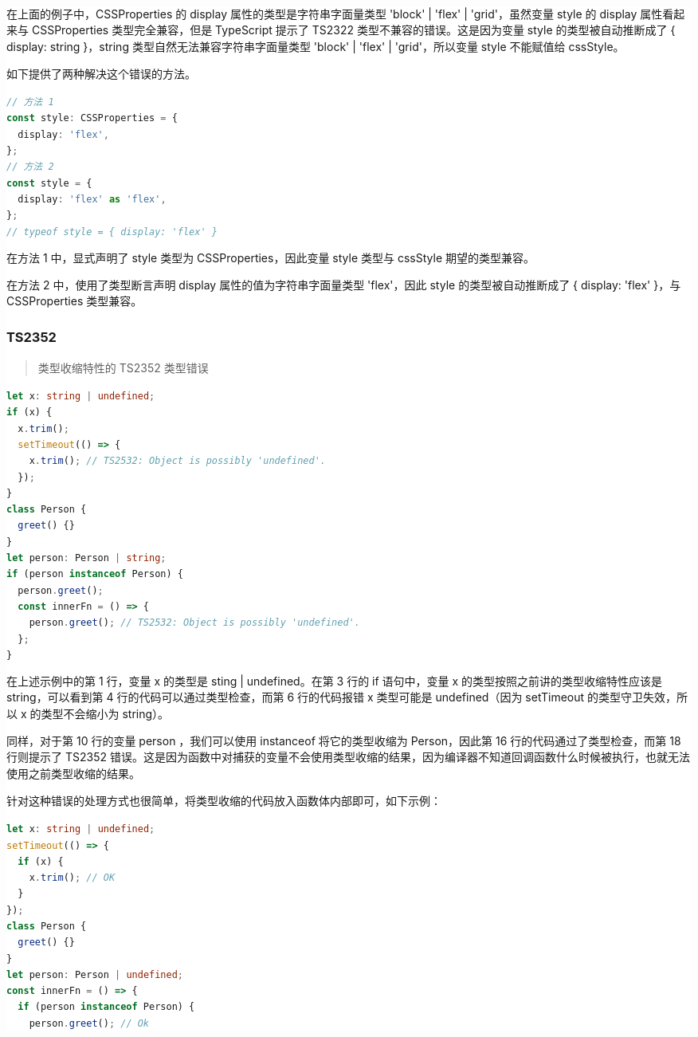 在上面的例子中，CSSProperties 的 display 属性的类型是字符串字面量类型 'block' | 'flex' | 'grid'，虽然变量 style 的 display 属性看起来与 CSSProperties 类型完全兼容，但是 TypeScript 提示了 TS2322 类型不兼容的错误。这是因为变量 style 的类型被自动推断成了 { display: string }，string 类型自然无法兼容字符串字面量类型 'block' | 'flex' | 'grid'，所以变量 style 不能赋值给 cssStyle。

如下提供了两种解决这个错误的方法。

```ts
// 方法 1
const style: CSSProperties = {
  display: 'flex',
};
// 方法 2
const style = {
  display: 'flex' as 'flex',
};
// typeof style = { display: 'flex' }
```

在方法 1 中，显式声明了 style 类型为 CSSProperties，因此变量 style 类型与 cssStyle 期望的类型兼容。

在方法 2 中，使用了类型断言声明 display 属性的值为字符串字面量类型 'flex'，因此 style 的类型被自动推断成了 { display: 'flex' }，与 CSSProperties 类型兼容。

### TS2352

> 类型收缩特性的 TS2352 类型错误

```ts
let x: string | undefined;
if (x) {
  x.trim();
  setTimeout(() => {
    x.trim(); // TS2532: Object is possibly 'undefined'.
  });
}
class Person {
  greet() {}
}
let person: Person | string;
if (person instanceof Person) {
  person.greet();
  const innerFn = () => {
    person.greet(); // TS2532: Object is possibly 'undefined'.
  };
}
```

在上述示例中的第 1 行，变量 x 的类型是 sting | undefined。在第 3 行的 if 语句中，变量 x 的类型按照之前讲的类型收缩特性应该是 string，可以看到第 4 行的代码可以通过类型检查，而第 6 行的代码报错 x 类型可能是 undefined（因为 setTimeout 的类型守卫失效，所以 x 的类型不会缩小为 string）。

同样，对于第 10 行的变量 person ，我们可以使用 instanceof 将它的类型收缩为 Person，因此第 16 行的代码通过了类型检查，而第 18 行则提示了 TS2352 错误。这是因为函数中对捕获的变量不会使用类型收缩的结果，因为编译器不知道回调函数什么时候被执行，也就无法使用之前类型收缩的结果。

针对这种错误的处理方式也很简单，将类型收缩的代码放入函数体内部即可，如下示例：

```ts
let x: string | undefined;
setTimeout(() => {
  if (x) {
    x.trim(); // OK
  }
});
class Person {
  greet() {}
}
let person: Person | undefined;
const innerFn = () => {
  if (person instanceof Person) {
    person.greet(); // Ok
```